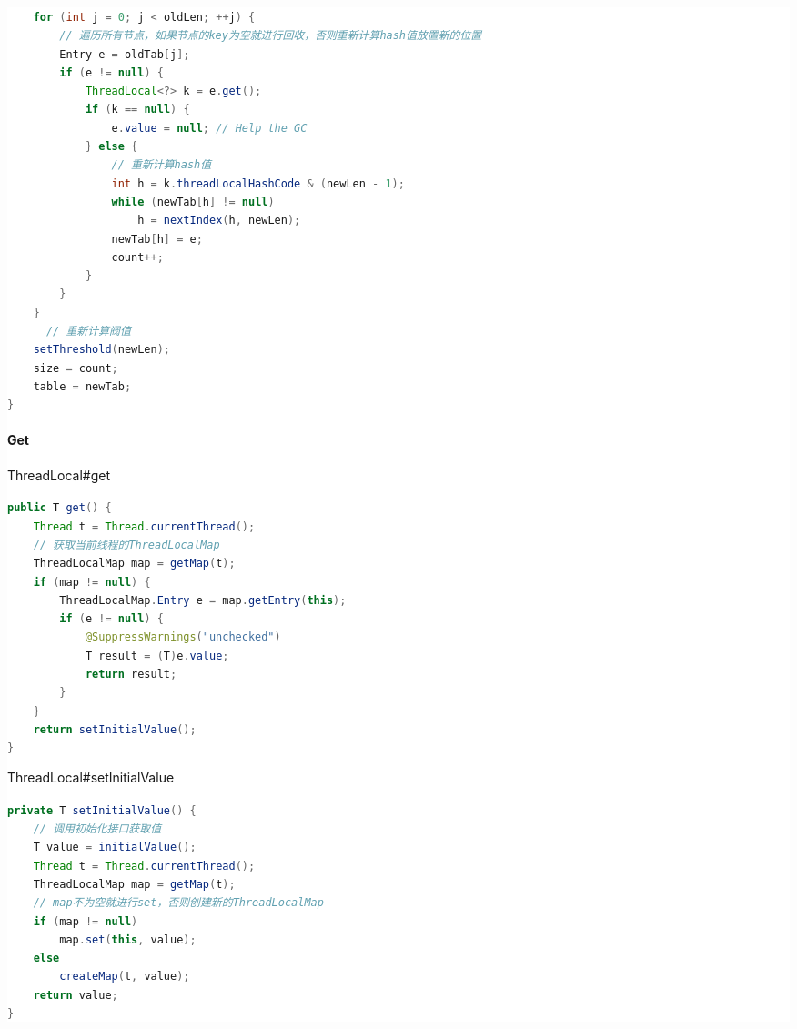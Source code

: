 ```java
    for (int j = 0; j < oldLen; ++j) {
        // 遍历所有节点，如果节点的key为空就进行回收，否则重新计算hash值放置新的位置
        Entry e = oldTab[j];
        if (e != null) {
            ThreadLocal<?> k = e.get();
            if (k == null) {
                e.value = null; // Help the GC
            } else {
              	// 重新计算hash值
                int h = k.threadLocalHashCode & (newLen - 1);
                while (newTab[h] != null)
                    h = nextIndex(h, newLen);
                newTab[h] = e;
                count++;
            }
        }
    }
	  // 重新计算阀值
    setThreshold(newLen);
    size = count;
    table = newTab;
}
```



#### Get

ThreadLocal#get

```java
public T get() {
    Thread t = Thread.currentThread();
    // 获取当前线程的ThreadLocalMap
    ThreadLocalMap map = getMap(t);
    if (map != null) {
        ThreadLocalMap.Entry e = map.getEntry(this);
        if (e != null) {
            @SuppressWarnings("unchecked")
            T result = (T)e.value;
            return result;
        }
    }
    return setInitialValue();
}
```

ThreadLocal#setInitialValue

```java
private T setInitialValue() {
    // 调用初始化接口获取值
    T value = initialValue();
    Thread t = Thread.currentThread();
    ThreadLocalMap map = getMap(t);
    // map不为空就进行set，否则创建新的ThreadLocalMap
    if (map != null)
        map.set(this, value);
    else
        createMap(t, value);
    return value;
}
```
